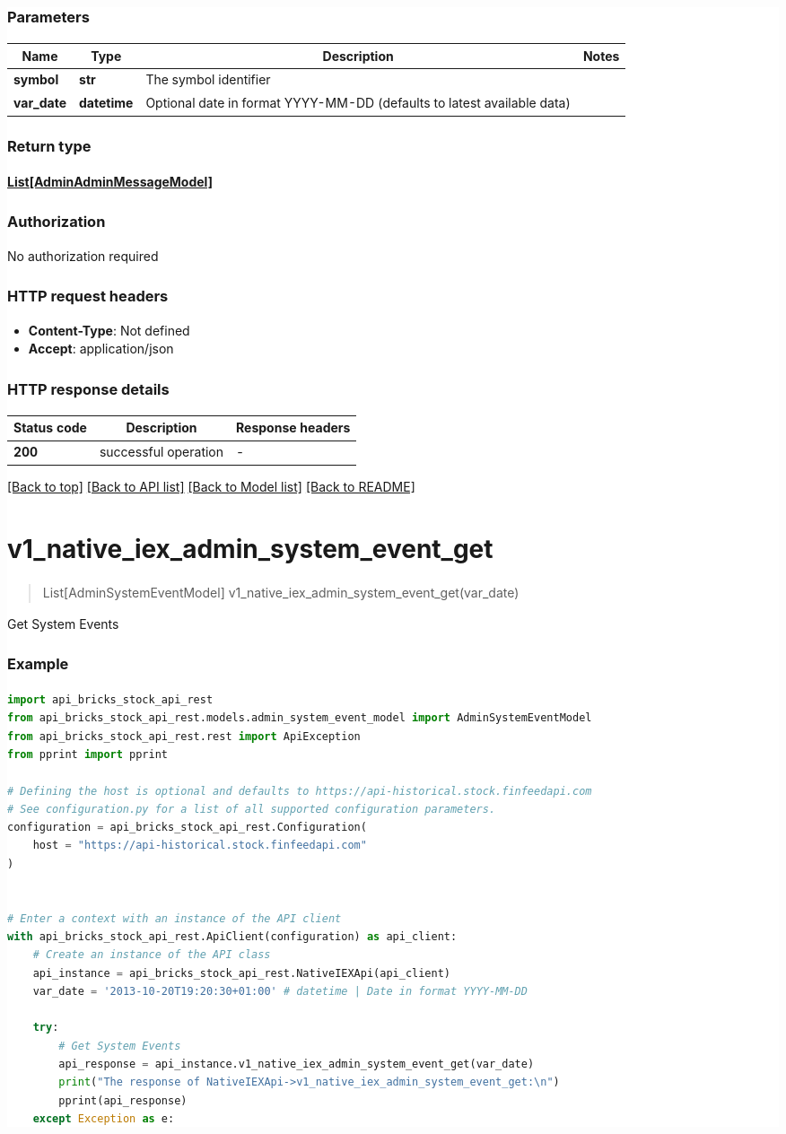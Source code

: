 

### Parameters


Name | Type | Description  | Notes
------------- | ------------- | ------------- | -------------
 **symbol** | **str**| The symbol identifier | 
 **var_date** | **datetime**| Optional date in format YYYY-MM-DD (defaults to latest available data) | 

### Return type

[**List[AdminAdminMessageModel]**](AdminAdminMessageModel.md)

### Authorization

No authorization required

### HTTP request headers

 - **Content-Type**: Not defined
 - **Accept**: application/json

### HTTP response details

| Status code | Description | Response headers |
|-------------|-------------|------------------|
**200** | successful operation |  -  |

[[Back to top]](#) [[Back to API list]](../README.md#documentation-for-api-endpoints) [[Back to Model list]](../README.md#documentation-for-models) [[Back to README]](../README.md)

# **v1_native_iex_admin_system_event_get**
> List[AdminSystemEventModel] v1_native_iex_admin_system_event_get(var_date)

Get System Events

### Example


```python
import api_bricks_stock_api_rest
from api_bricks_stock_api_rest.models.admin_system_event_model import AdminSystemEventModel
from api_bricks_stock_api_rest.rest import ApiException
from pprint import pprint

# Defining the host is optional and defaults to https://api-historical.stock.finfeedapi.com
# See configuration.py for a list of all supported configuration parameters.
configuration = api_bricks_stock_api_rest.Configuration(
    host = "https://api-historical.stock.finfeedapi.com"
)


# Enter a context with an instance of the API client
with api_bricks_stock_api_rest.ApiClient(configuration) as api_client:
    # Create an instance of the API class
    api_instance = api_bricks_stock_api_rest.NativeIEXApi(api_client)
    var_date = '2013-10-20T19:20:30+01:00' # datetime | Date in format YYYY-MM-DD

    try:
        # Get System Events
        api_response = api_instance.v1_native_iex_admin_system_event_get(var_date)
        print("The response of NativeIEXApi->v1_native_iex_admin_system_event_get:\n")
        pprint(api_response)
    except Exception as e:
```